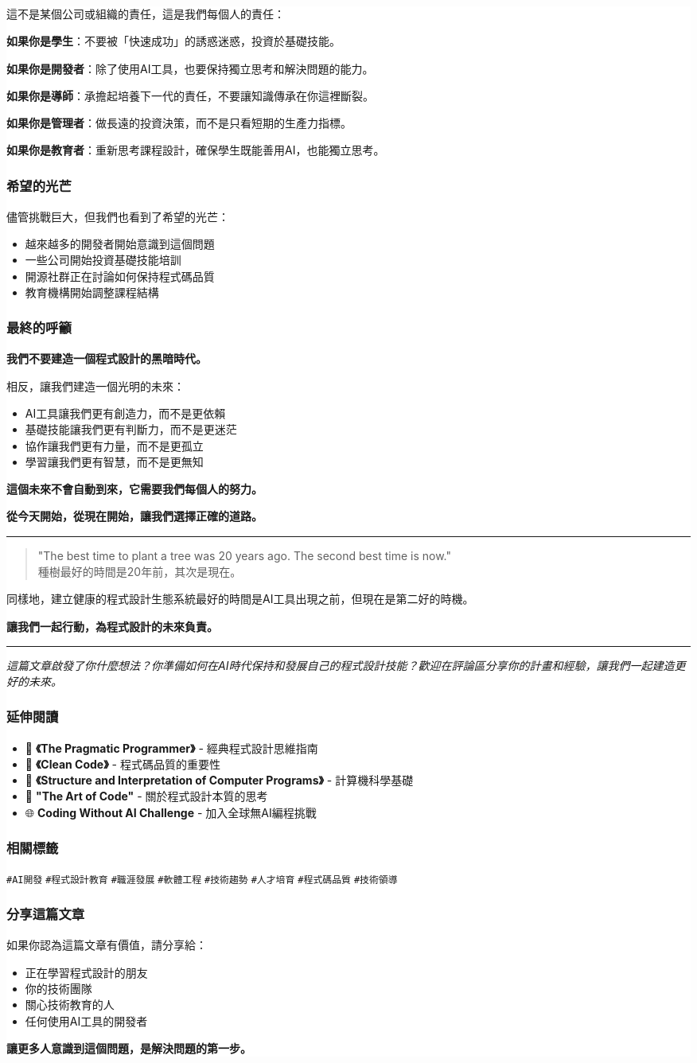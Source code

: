 這不是某個公司或組織的責任，這是我們每個人的責任：

**如果你是學生**：不要被「快速成功」的誘惑迷惑，投資於基礎技能。

**如果你是開發者**：除了使用AI工具，也要保持獨立思考和解決問題的能力。

**如果你是導師**：承擔起培養下一代的責任，不要讓知識傳承在你這裡斷裂。

**如果你是管理者**：做長遠的投資決策，而不是只看短期的生產力指標。

**如果你是教育者**：重新思考課程設計，確保學生既能善用AI，也能獨立思考。

### 希望的光芒

儘管挑戰巨大，但我們也看到了希望的光芒：

- 越來越多的開發者開始意識到這個問題
- 一些公司開始投資基礎技能培訓
- 開源社群正在討論如何保持程式碼品質
- 教育機構開始調整課程結構

### 最終的呼籲

**我們不要建造一個程式設計的黑暗時代。**

相反，讓我們建造一個光明的未來：
- AI工具讓我們更有創造力，而不是更依賴
- 基礎技能讓我們更有判斷力，而不是更迷茫
- 協作讓我們更有力量，而不是更孤立
- 學習讓我們更有智慧，而不是更無知

**這個未來不會自動到來，它需要我們每個人的努力。**

**從今天開始，從現在開始，讓我們選擇正確的道路。**

---

> "The best time to plant a tree was 20 years ago. The second best time is now."  
> 種樹最好的時間是20年前，其次是現在。

同樣地，建立健康的程式設計生態系統最好的時間是AI工具出現之前，但現在是第二好的時機。

**讓我們一起行動，為程式設計的未來負責。**

---

*這篇文章啟發了你什麼想法？你準備如何在AI時代保持和發展自己的程式設計技能？歡迎在評論區分享你的計畫和經驗，讓我們一起建造更好的未來。*

### 延伸閱讀

- 📖 **《The Pragmatic Programmer》** - 經典程式設計思維指南
- 📖 **《Clean Code》** - 程式碼品質的重要性
- 📖 **《Structure and Interpretation of Computer Programs》** - 計算機科學基礎
- 🎥 **"The Art of Code"** - 關於程式設計本質的思考
- 🌐 **Coding Without AI Challenge** - 加入全球無AI編程挑戰

### 相關標籤

`#AI開發` `#程式設計教育` `#職涯發展` `#軟體工程` `#技術趨勢` `#人才培育` `#程式碼品質` `#技術領導`

### 分享這篇文章

如果你認為這篇文章有價值，請分享給：
- 正在學習程式設計的朋友
- 你的技術團隊
- 關心技術教育的人
- 任何使用AI工具的開發者

**讓更多人意識到這個問題，是解決問題的第一步。**

